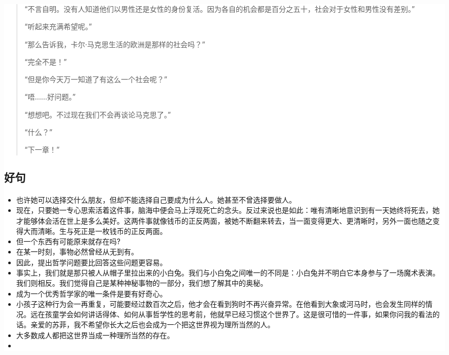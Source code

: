 > 
> “不言自明。没有人知道他们以男性还是女性的身份复活。因为各自的机会都是百分之五十，社会对于女性和男性没有差别。” 
> 
> “听起来充满希望呢。” 
> 
> “那么告诉我，卡尔·马克思生活的欧洲是那样的社会吗？” 
> 
> “完全不是！” 
> 
> “但是你今天万一知道了有这么一个社会呢？” 
> 
> “唔……好问题。” 
> 
> “想想吧。不过现在我们不会再谈论马克思了。” 
> 
> “什么？” 
> 
> “下一章！”


## 好句
+ 也许她可以选择交什么朋友，但却不能选择自己要成为什么人。她甚至不曾选择要做人。
+ 现在，只要她一专心思索活着这件事，脑海中便会马上浮现死亡的念头。反过来说也是如此：唯有清晰地意识到有一天她终将死去，她才能够体会活在世上是多么美好。这两件事就像钱币的正反两面，被她不断翻来转去，当一面变得更大、更清晰时，另外一面也随之变得大而清晰。生与死正是一枚钱币的正反两面。
+ 但一个东西有可能原来就存在吗?
+ 在某一时刻，事物必然曾经从无到有。
+ 因此，提出哲学问题要比回答这些问题更容易。
+ 事实上，我们就是那只被人从帽子里拉出来的小白兔。我们与小白兔之间唯一的不同是：小白兔并不明白它本身参与了一场魔术表演。我们则相反。我们觉得自己是某种神秘事物的一部分，我们想了解其中的奥秘。
+ 成为一个优秀哲学家的唯一条件是要有好奇心。
+ 小孩子这种行为会一再重复，可能要经过数百次之后，他才会在看到狗时不再兴奋异常。在他看到大象或河马时，也会发生同样的情况。远在孩童学会如何讲话得体、如何从事哲学性的思考前，他就早已经习惯这个世界了。这是很可惜的一件事，如果你问我的看法的话。亲爱的苏菲，我不希望你长大之后也会成为一个把这世界视为理所当然的人。
+ 大多数成人都把这世界当成一种理所当然的存在。
+ 
